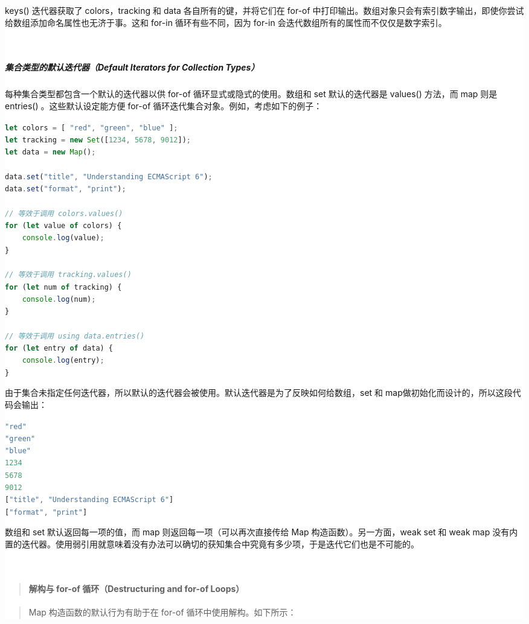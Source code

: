 keys() 迭代器获取了 colors，tracking 和 data 各自所有的键，并将它们在 for-of 中打印输出。数组对象只会有索引数字输出，即使你尝试给数组添加命名属性也无济于事。这和 for-in 循环有些不同，因为 for-in 会迭代数组所有的属性而不仅仅是数字索引。

<br />

##### 集合类型的默认迭代器（Default Iterators for Collection Types）


每种集合类型都包含一个默认的迭代器以供 for-of 循环显式或隐式的使用。数组和 set 默认的迭代器是 values() 方法，而 map 则是 entries() 。这些默认设定能方便 for-of 循环迭代集合对象。例如，考虑如下的例子：

```js
let colors = [ "red", "green", "blue" ];
let tracking = new Set([1234, 5678, 9012]);
let data = new Map();

data.set("title", "Understanding ECMAScript 6");
data.set("format", "print");

// 等效于调用 colors.values()
for (let value of colors) {
    console.log(value);
}

// 等效于调用 tracking.values()
for (let num of tracking) {
    console.log(num);
}

// 等效于调用 using data.entries()
for (let entry of data) {
    console.log(entry);
}
```

由于集合未指定任何迭代器，所以默认的迭代器会被使用。默认迭代器是为了反映如何给数组，set 和 map做初始化而设计的，所以这段代码会输出：

```js
"red"
"green"
"blue"
1234
5678
9012
["title", "Understanding ECMAScript 6"]
["format", "print"]
```

数组和 set 默认返回每一项的值，而 map 则返回每一项（可以再次直接传给 Map 构造函数）。另一方面，weak set 和 weak map 没有内置的迭代器。使用弱引用就意味着没有办法可以确切的获知集合中究竟有多少项，于是迭代它们也是不可能的。

<br />

> #### 解构与 for-of 循环（Destructuring and for-of Loops）

> Map 构造函数的默认行为有助于在 for-of 循环中使用解构。如下所示：
